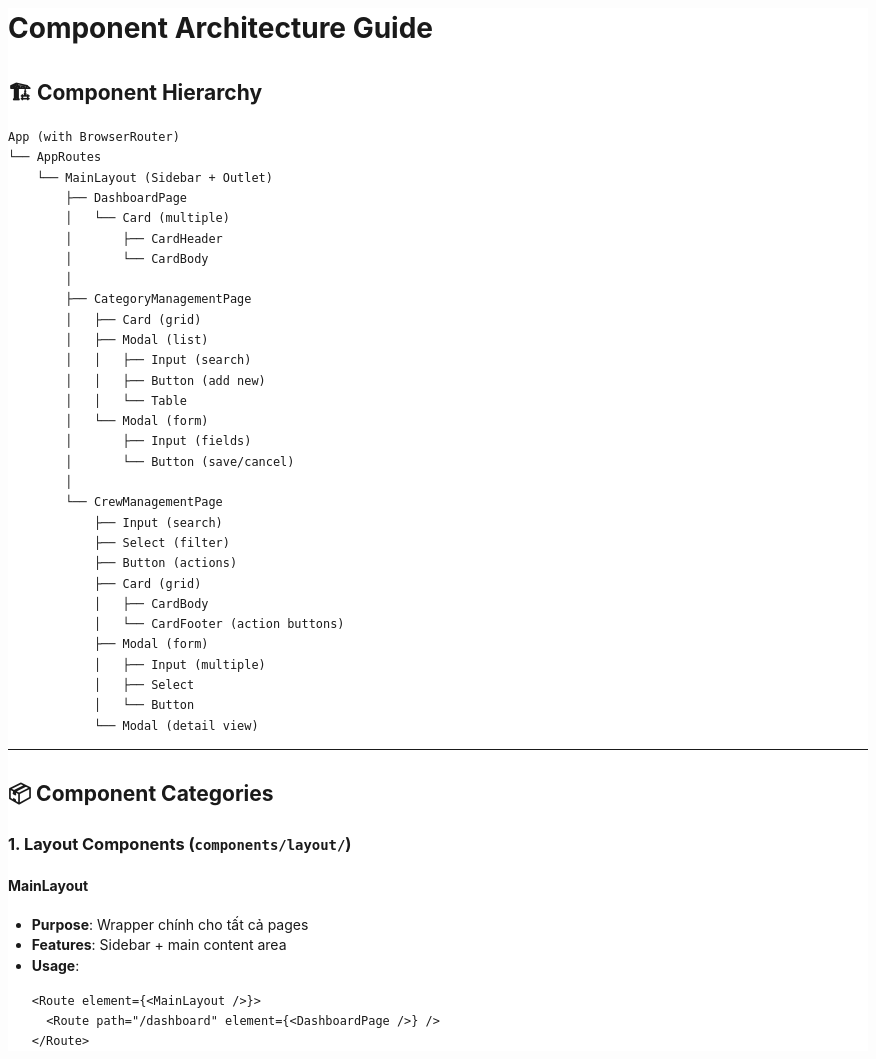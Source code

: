 # Component Architecture Guide

## 🏗️ Component Hierarchy

```
App (with BrowserRouter)
└── AppRoutes
    └── MainLayout (Sidebar + Outlet)
        ├── DashboardPage
        │   └── Card (multiple)
        │       ├── CardHeader
        │       └── CardBody
        │
        ├── CategoryManagementPage
        │   ├── Card (grid)
        │   ├── Modal (list)
        │   │   ├── Input (search)
        │   │   ├── Button (add new)
        │   │   └── Table
        │   └── Modal (form)
        │       ├── Input (fields)
        │       └── Button (save/cancel)
        │
        └── CrewManagementPage
            ├── Input (search)
            ├── Select (filter)
            ├── Button (actions)
            ├── Card (grid)
            │   ├── CardBody
            │   └── CardFooter (action buttons)
            ├── Modal (form)
            │   ├── Input (multiple)
            │   ├── Select
            │   └── Button
            └── Modal (detail view)
```

---

## 📦 Component Categories

### 1. Layout Components (`components/layout/`)

#### MainLayout
- **Purpose**: Wrapper chính cho tất cả pages
- **Features**: Sidebar + main content area
- **Usage**:
  ```tsx
  <Route element={<MainLayout />}>
    <Route path="/dashboard" element={<DashboardPage />} />
  </Route>
  ```
